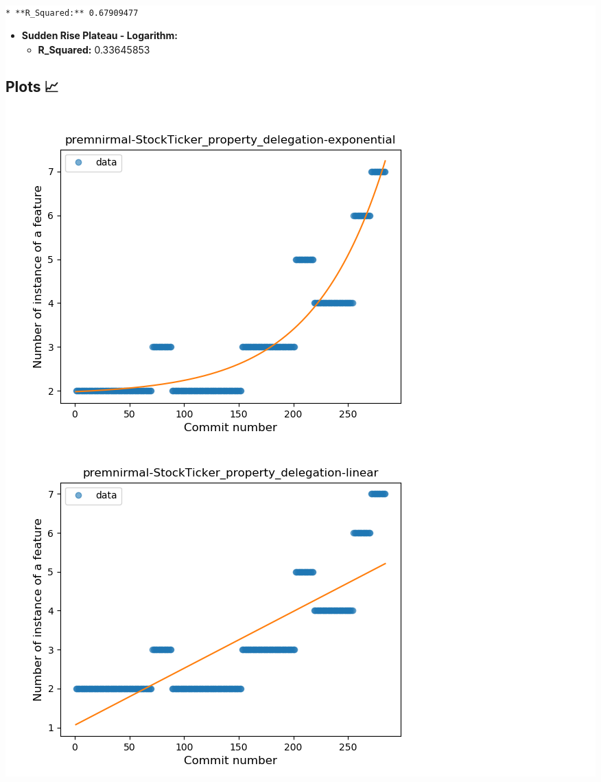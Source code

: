     * **R_Squared:** 0.67909477
* **Sudden Rise Plateau - Logarithm:** ![equation](http://latex.codecogs.com/svg.latex?0.994937%5Clog_%7B4.290496%7D%28x%29%20&plus;%200.0)
    * **R_Squared:** 0.33645853

**Plots** :chart_with_upwards_trend:
-----

![premnirmal-StockTicker T4](../plots/premnirmal-StockTicker_property_delegation_T4.png)
![premnirmal-StockTicker T1](../plots/premnirmal-StockTicker_property_delegation_T1.png)